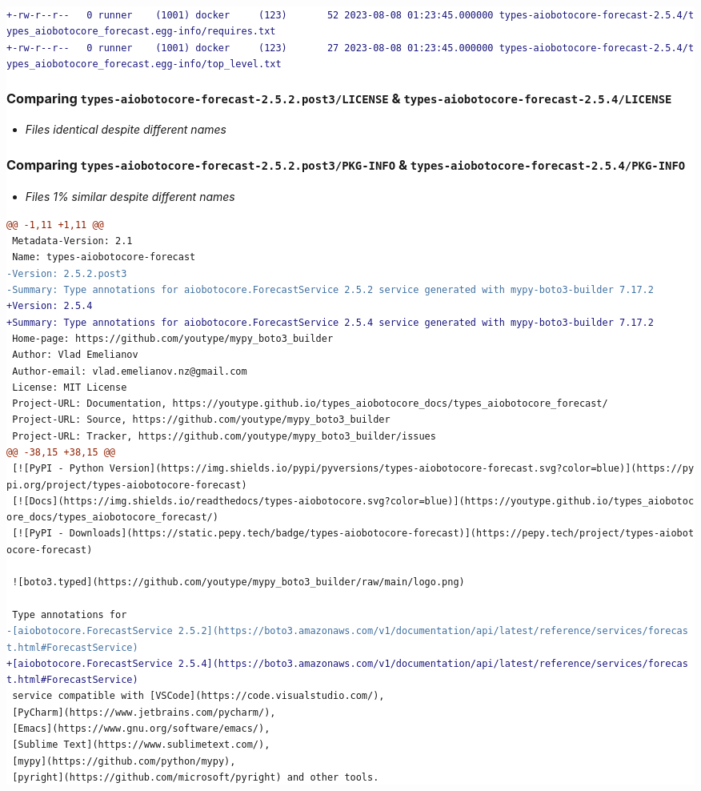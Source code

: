 ```diff
+-rw-r--r--   0 runner    (1001) docker     (123)       52 2023-08-08 01:23:45.000000 types-aiobotocore-forecast-2.5.4/types_aiobotocore_forecast.egg-info/requires.txt
+-rw-r--r--   0 runner    (1001) docker     (123)       27 2023-08-08 01:23:45.000000 types-aiobotocore-forecast-2.5.4/types_aiobotocore_forecast.egg-info/top_level.txt
```

### Comparing `types-aiobotocore-forecast-2.5.2.post3/LICENSE` & `types-aiobotocore-forecast-2.5.4/LICENSE`

 * *Files identical despite different names*

### Comparing `types-aiobotocore-forecast-2.5.2.post3/PKG-INFO` & `types-aiobotocore-forecast-2.5.4/PKG-INFO`

 * *Files 1% similar despite different names*

```diff
@@ -1,11 +1,11 @@
 Metadata-Version: 2.1
 Name: types-aiobotocore-forecast
-Version: 2.5.2.post3
-Summary: Type annotations for aiobotocore.ForecastService 2.5.2 service generated with mypy-boto3-builder 7.17.2
+Version: 2.5.4
+Summary: Type annotations for aiobotocore.ForecastService 2.5.4 service generated with mypy-boto3-builder 7.17.2
 Home-page: https://github.com/youtype/mypy_boto3_builder
 Author: Vlad Emelianov
 Author-email: vlad.emelianov.nz@gmail.com
 License: MIT License
 Project-URL: Documentation, https://youtype.github.io/types_aiobotocore_docs/types_aiobotocore_forecast/
 Project-URL: Source, https://github.com/youtype/mypy_boto3_builder
 Project-URL: Tracker, https://github.com/youtype/mypy_boto3_builder/issues
@@ -38,15 +38,15 @@
 [![PyPI - Python Version](https://img.shields.io/pypi/pyversions/types-aiobotocore-forecast.svg?color=blue)](https://pypi.org/project/types-aiobotocore-forecast)
 [![Docs](https://img.shields.io/readthedocs/types-aiobotocore.svg?color=blue)](https://youtype.github.io/types_aiobotocore_docs/types_aiobotocore_forecast/)
 [![PyPI - Downloads](https://static.pepy.tech/badge/types-aiobotocore-forecast)](https://pepy.tech/project/types-aiobotocore-forecast)
 
 ![boto3.typed](https://github.com/youtype/mypy_boto3_builder/raw/main/logo.png)
 
 Type annotations for
-[aiobotocore.ForecastService 2.5.2](https://boto3.amazonaws.com/v1/documentation/api/latest/reference/services/forecast.html#ForecastService)
+[aiobotocore.ForecastService 2.5.4](https://boto3.amazonaws.com/v1/documentation/api/latest/reference/services/forecast.html#ForecastService)
 service compatible with [VSCode](https://code.visualstudio.com/),
 [PyCharm](https://www.jetbrains.com/pycharm/),
 [Emacs](https://www.gnu.org/software/emacs/),
 [Sublime Text](https://www.sublimetext.com/),
 [mypy](https://github.com/python/mypy),
 [pyright](https://github.com/microsoft/pyright) and other tools.
```
